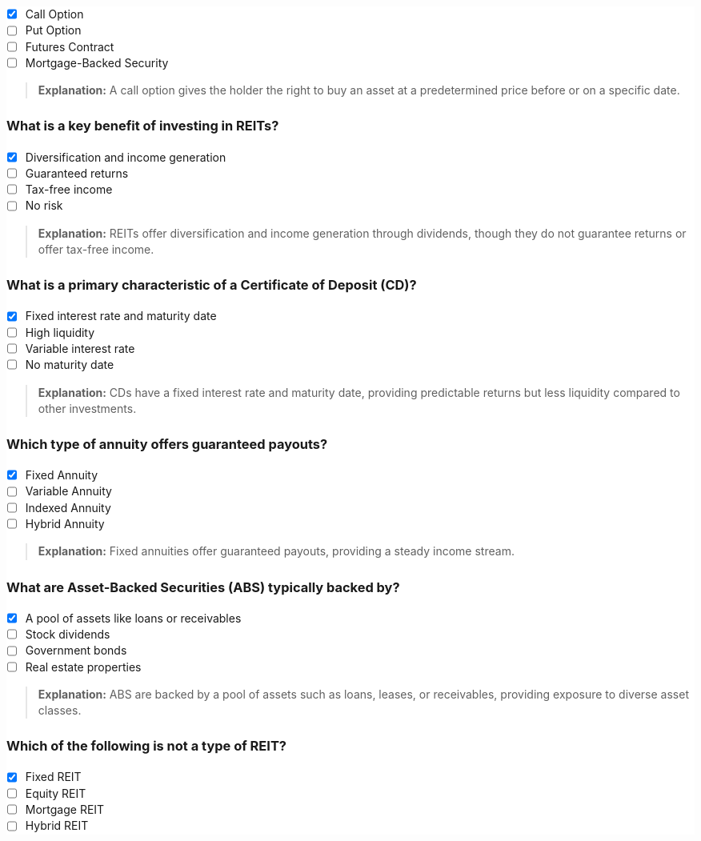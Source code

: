- [x] Call Option
- [ ] Put Option
- [ ] Futures Contract
- [ ] Mortgage-Backed Security

> **Explanation:** A call option gives the holder the right to buy an asset at a predetermined price before or on a specific date.

### What is a key benefit of investing in REITs?

- [x] Diversification and income generation
- [ ] Guaranteed returns
- [ ] Tax-free income
- [ ] No risk

> **Explanation:** REITs offer diversification and income generation through dividends, though they do not guarantee returns or offer tax-free income.

### What is a primary characteristic of a Certificate of Deposit (CD)?

- [x] Fixed interest rate and maturity date
- [ ] High liquidity
- [ ] Variable interest rate
- [ ] No maturity date

> **Explanation:** CDs have a fixed interest rate and maturity date, providing predictable returns but less liquidity compared to other investments.

### Which type of annuity offers guaranteed payouts?

- [x] Fixed Annuity
- [ ] Variable Annuity
- [ ] Indexed Annuity
- [ ] Hybrid Annuity

> **Explanation:** Fixed annuities offer guaranteed payouts, providing a steady income stream.

### What are Asset-Backed Securities (ABS) typically backed by?

- [x] A pool of assets like loans or receivables
- [ ] Stock dividends
- [ ] Government bonds
- [ ] Real estate properties

> **Explanation:** ABS are backed by a pool of assets such as loans, leases, or receivables, providing exposure to diverse asset classes.

### Which of the following is not a type of REIT?

- [x] Fixed REIT
- [ ] Equity REIT
- [ ] Mortgage REIT
- [ ] Hybrid REIT
